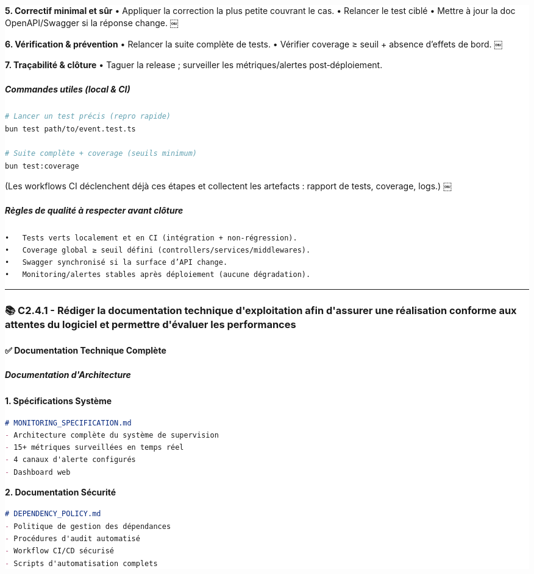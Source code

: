 **5. Correctif minimal et sûr**
	•	Appliquer la correction la plus petite couvrant le cas.
	•	Relancer le test ciblé 
	•	Mettre à jour la doc OpenAPI/Swagger si la réponse change.  ￼

**6. Vérification & prévention**
	•	Relancer la suite complète de tests.
	•	Vérifier coverage ≥ seuil + absence d’effets de bord.  ￼

**7. Traçabilité & clôture**
	•	Taguer la release ; surveiller les métriques/alertes post‑déploiement.  

##### **Commandes utiles (local & CI)**

```bash
# Lancer un test précis (repro rapide)
bun test path/to/event.test.ts

# Suite complète + coverage (seuils minimum)
bun test:coverage
```

(Les workflows CI déclenchent déjà ces étapes et collectent les artefacts : rapport de tests, coverage, logs.)  ￼

##### **Règles de qualité à respecter avant clôture**

	•	Tests verts localement et en CI (intégration + non‑régression).
	•	Coverage global ≥ seuil défini (controllers/services/middlewares).
	•	Swagger synchronisé si la surface d’API change.
	•	Monitoring/alertes stables après déploiement (aucune dégradation).  

---

### 📚 **C2.4.1** - Rédiger la documentation technique d'exploitation afin d'assurer une réalisation conforme aux attentes du logiciel et permettre d'évaluer les performances

#### ✅ **Documentation Technique Complète**

##### **Documentation d'Architecture**

**1. Spécifications Système**
```markdown
# MONITORING_SPECIFICATION.md
- Architecture complète du système de supervision
- 15+ métriques surveillées en temps réel
- 4 canaux d'alerte configurés
- Dashboard web 
```

**2. Documentation Sécurité** 
```markdown  
# DEPENDENCY_POLICY.md
- Politique de gestion des dépendances
- Procédures d'audit automatisé
- Workflow CI/CD sécurisé
- Scripts d'automatisation complets
```
